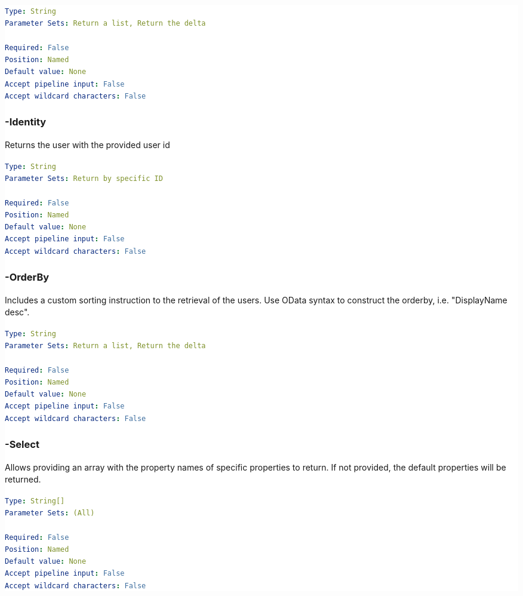 ```yaml
Type: String
Parameter Sets: Return a list, Return the delta

Required: False
Position: Named
Default value: None
Accept pipeline input: False
Accept wildcard characters: False
```

### -Identity
Returns the user with the provided user id

```yaml
Type: String
Parameter Sets: Return by specific ID

Required: False
Position: Named
Default value: None
Accept pipeline input: False
Accept wildcard characters: False
```

### -OrderBy
Includes a custom sorting instruction to the retrieval of the users. Use OData syntax to construct the orderby, i.e. "DisplayName desc".

```yaml
Type: String
Parameter Sets: Return a list, Return the delta

Required: False
Position: Named
Default value: None
Accept pipeline input: False
Accept wildcard characters: False
```

### -Select
Allows providing an array with the property names of specific properties to return. If not provided, the default properties will be returned.

```yaml
Type: String[]
Parameter Sets: (All)

Required: False
Position: Named
Default value: None
Accept pipeline input: False
Accept wildcard characters: False
```
